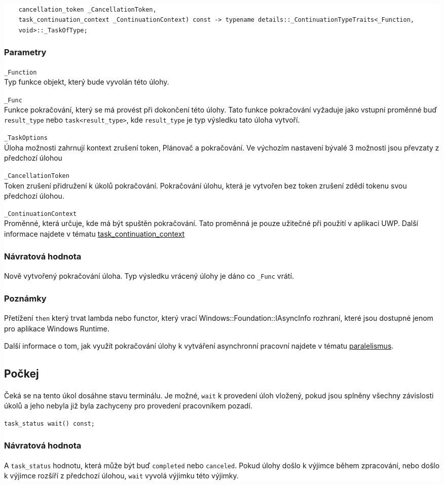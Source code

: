 ```
    cancellation_token _CancellationToken,
    task_continuation_context _ContinuationContext) const -> typename details::_ContinuationTypeTraits<_Function,
    void>::_TaskOfType;
```   
  
### <a name="parameters"></a>Parametry  
 `_Function`  
 Typ funkce objekt, který bude vyvolán této úlohy.  
  
 `_Func`  
 Funkce pokračování, který se má provést při dokončení této úlohy. Tato funkce pokračování vyžaduje jako vstupní proměnné buď `result_type` nebo `task<result_type>`, kde `result_type` je typ výsledku tato úloha vytvoří.  
  
 `_TaskOptions`  
 Úloha možnosti zahrnují kontext zrušení token, Plánovač a pokračování. Ve výchozím nastavení bývalé 3 možnosti jsou převzaty z předchozí úlohou  
  
 `_CancellationToken`  
 Token zrušení přidružení k úkolů pokračování. Pokračování úlohu, která je vytvořen bez token zrušení zdědí tokenu svou předchozí úlohou.  
  
 `_ContinuationContext`  
 Proměnné, která určuje, kde má být spuštěn pokračování. Tato proměnná je pouze užitečné při použití v aplikaci UWP. Další informace najdete v tématu [task_continuation_context](task-continuation-context-class.md)  
  
### <a name="return-value"></a>Návratová hodnota  
 Nově vytvořený pokračování úloha. Typ výsledku vrácený úlohy je dáno co `_Func` vrátí.  
  
### <a name="remarks"></a>Poznámky  
 Přetížení `then` který trvat lambda nebo functor, který vrací Windows::Foundation::IAsyncInfo rozhraní, které jsou dostupné jenom pro aplikace Windows Runtime.  
  
 Další informace o tom, jak využít pokračování úlohy k vytváření asynchronní pracovní najdete v tématu [paralelismus](../../../parallel/concrt/task-parallelism-concurrency-runtime.md).  
  
##  <a name="wait"></a> Počkej 

 Čeká se na tento úkol dosáhne stavu terminálu. Je možné, `wait` k provedení úloh vložený, pokud jsou splněny všechny závislosti úkolů a jeho nebyla již byla zachyceny pro provedení pracovníkem pozadí.  
  
```
task_status wait() const;
```  
  
### <a name="return-value"></a>Návratová hodnota  
 A `task_status` hodnotu, která může být buď `completed` nebo `canceled`. Pokud úlohy došlo k výjimce během zpracování, nebo došlo k výjimce rozšíří z předchozí úlohou, `wait` vyvolá výjimku této výjimky.  
  